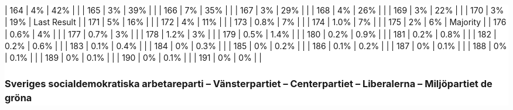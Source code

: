 | 164 | 4% | 42% |  |
| 165 | 3% | 39% |  |
| 166 | 7% | 35% |  |
| 167 | 3% | 29% |  |
| 168 | 4% | 26% |  |
| 169 | 3% | 22% |  |
| 170 | 3% | 19% | Last Result |
| 171 | 5% | 16% |  |
| 172 | 4% | 11% |  |
| 173 | 0.8% | 7% |  |
| 174 | 1.0% | 7% |  |
| 175 | 2% | 6% | Majority |
| 176 | 0.6% | 4% |  |
| 177 | 0.7% | 3% |  |
| 178 | 1.2% | 3% |  |
| 179 | 0.5% | 1.4% |  |
| 180 | 0.2% | 0.9% |  |
| 181 | 0.2% | 0.8% |  |
| 182 | 0.2% | 0.6% |  |
| 183 | 0.1% | 0.4% |  |
| 184 | 0% | 0.3% |  |
| 185 | 0% | 0.2% |  |
| 186 | 0.1% | 0.2% |  |
| 187 | 0% | 0.1% |  |
| 188 | 0% | 0.1% |  |
| 189 | 0% | 0.1% |  |
| 190 | 0% | 0.1% |  |
| 191 | 0% | 0% |  |

### Sveriges socialdemokratiska arbetareparti – Vänsterpartiet – Centerpartiet – Liberalerna – Miljöpartiet de gröna
